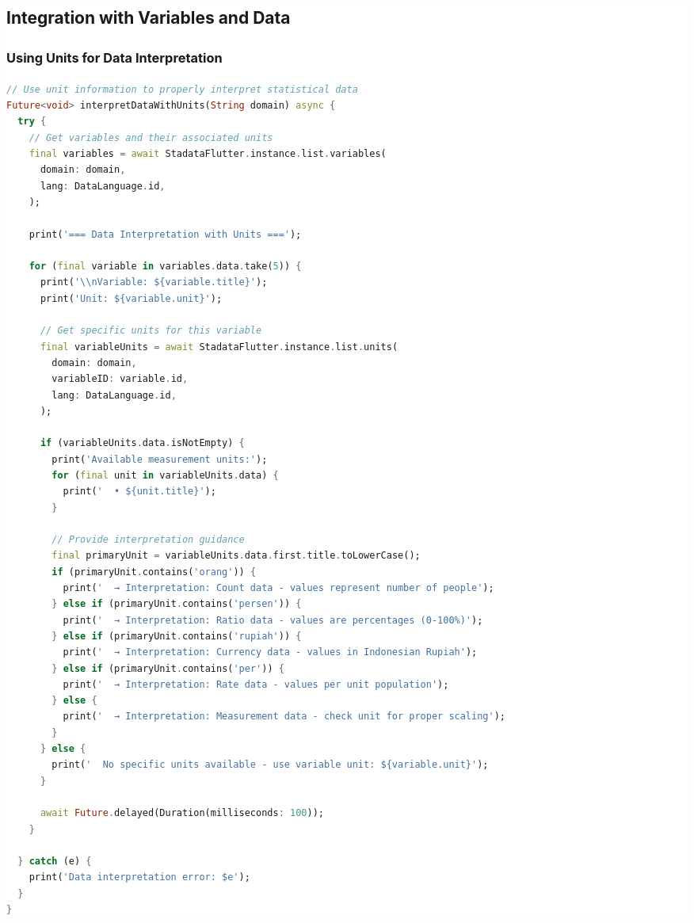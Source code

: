## Integration with Variables and Data

### Using Units for Data Interpretation

```dart
// Use unit information to properly interpret statistical data
Future<void> interpretDataWithUnits(String domain) async {
  try {
    // Get variables and their associated units
    final variables = await StadataFlutter.instance.list.variables(
      domain: domain,
      lang: DataLanguage.id,
    );
    
    print('=== Data Interpretation with Units ===');
    
    for (final variable in variables.data.take(5)) {
      print('\\nVariable: ${variable.title}');
      print('Unit: ${variable.unit}');
      
      // Get specific units for this variable
      final variableUnits = await StadataFlutter.instance.list.units(
        domain: domain,
        variableID: variable.id,
        lang: DataLanguage.id,
      );
      
      if (variableUnits.data.isNotEmpty) {
        print('Available measurement units:');
        for (final unit in variableUnits.data) {
          print('  • ${unit.title}');
        }
        
        // Provide interpretation guidance
        final primaryUnit = variableUnits.data.first.title.toLowerCase();
        if (primaryUnit.contains('orang')) {
          print('  → Interpretation: Count data - values represent number of people');
        } else if (primaryUnit.contains('persen')) {
          print('  → Interpretation: Ratio data - values are percentages (0-100%)');
        } else if (primaryUnit.contains('rupiah')) {
          print('  → Interpretation: Currency data - values in Indonesian Rupiah');
        } else if (primaryUnit.contains('per')) {
          print('  → Interpretation: Rate data - values per unit population');
        } else {
          print('  → Interpretation: Measurement data - check unit for proper scaling');
        }
      } else {
        print('  No specific units available - use variable unit: ${variable.unit}');
      }
      
      await Future.delayed(Duration(milliseconds: 100));
    }
    
  } catch (e) {
    print('Data interpretation error: $e');
  }
}
```
